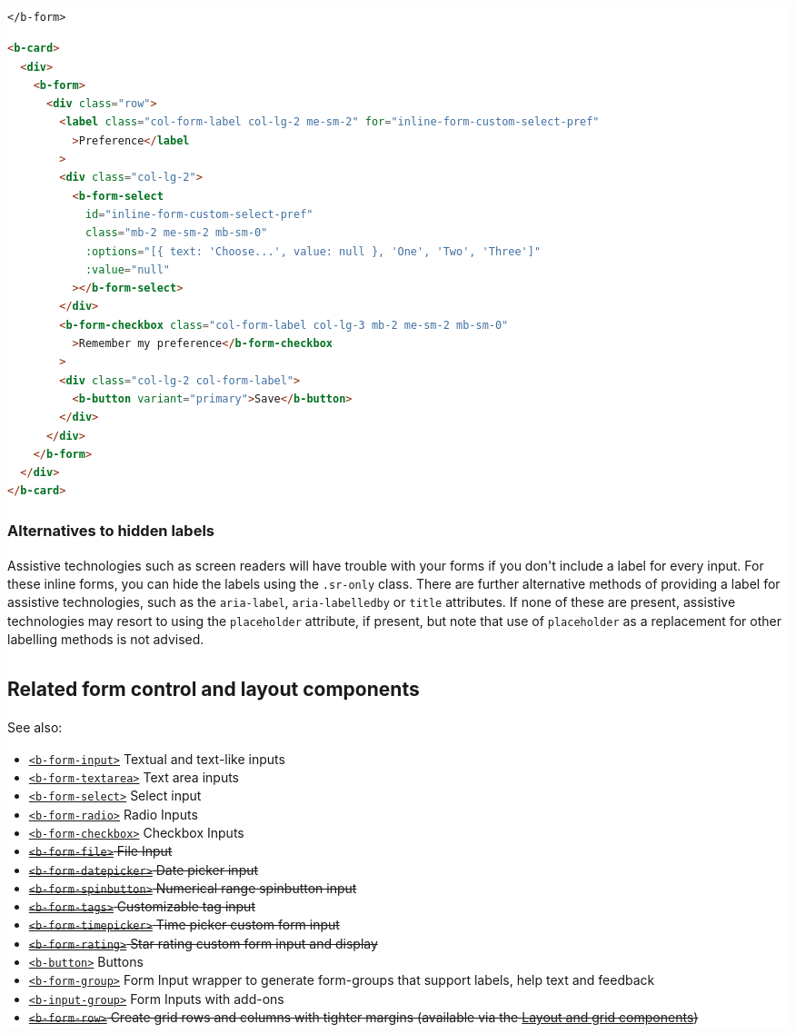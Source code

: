     </b-form>
  </div>
</b-card>


```html
<b-card>
  <div>
    <b-form>
      <div class="row">
        <label class="col-form-label col-lg-2 me-sm-2" for="inline-form-custom-select-pref"
          >Preference</label
        >
        <div class="col-lg-2">
          <b-form-select
            id="inline-form-custom-select-pref"
            class="mb-2 me-sm-2 mb-sm-0"
            :options="[{ text: 'Choose...', value: null }, 'One', 'Two', 'Three']"
            :value="null"
          ></b-form-select>
        </div>
        <b-form-checkbox class="col-form-label col-lg-3 mb-2 me-sm-2 mb-sm-0"
          >Remember my preference</b-form-checkbox
        >
        <div class="col-lg-2 col-form-label">
          <b-button variant="primary">Save</b-button>
        </div>
      </div>
    </b-form>
  </div>
</b-card>
```

### Alternatives to hidden labels

Assistive technologies such as screen readers will have trouble with your forms if you don't include
a label for every input. For these inline forms, you can hide the labels using the `.sr-only` class.
There are further alternative methods of providing a label for assistive technologies, such as the
`aria-label`, `aria-labelledby` or `title` attributes. If none of these are present, assistive
technologies may resort to using the `placeholder` attribute, if present, but note that use of
`placeholder` as a replacement for other labelling methods is not advised.

## Related form control and layout components

See also:

- [`<b-form-input>`](/docs/components/form-input) Textual and text-like inputs
- [`<b-form-textarea>`](/docs/components/form-textarea) Text area inputs
- [`<b-form-select>`](/docs/components/form-select) Select input
- [`<b-form-radio>`](/docs/components/form-radio) Radio Inputs
- [`<b-form-checkbox>`](/docs/components/form-checkbox) Checkbox Inputs
- ~~[`<b-form-file>`](/docs/components/form-file) File Input~~
- ~~[`<b-form-datepicker>`](/docs/components/form-datepicker) Date picker input~~
- ~~[`<b-form-spinbutton>`](/docs/components/form-spinbutton) Numerical range spinbutton input~~
- ~~[`<b-form-tags>`](/docs/components/form-tags) Customizable tag input~~
- ~~[`<b-form-timepicker>`](/docs/components/form-timepicker) Time picker custom form input~~
- ~~[`<b-form-rating>`](/docs/components/form-rating) Star rating custom form input and display~~
- [`<b-button>`](/docs/components/button) Buttons
- [`<b-form-group>`](/docs/components/form-group) Form Input wrapper to generate form-groups that
  support labels, help text and feedback
- [`<b-input-group>`](/docs/components/input) Form Inputs with add-ons
- ~~[`<b-form-row>`](/docs/components/layout) Create grid rows and columns with tighter margins
  (available via the [Layout and grid components](/docs/components/layout))~~
